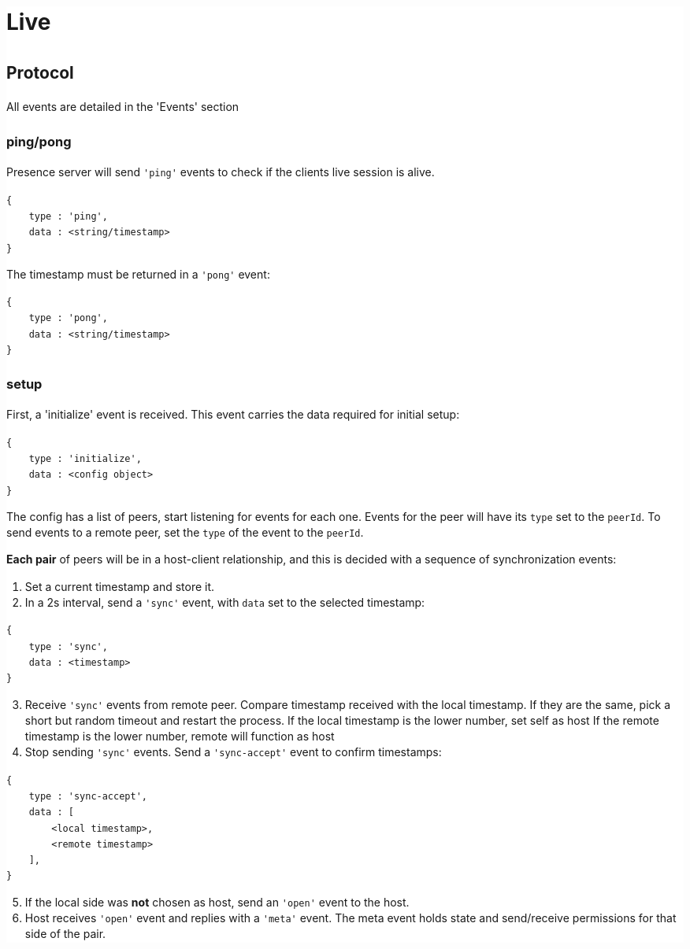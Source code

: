 # Live

## Protocol

All events are detailed in the 'Events' section

### ping/pong
Presence server will send `'ping'` events to check if the clients live session is alive.
```
{
	type : 'ping',
	data : <string/timestamp>
}
```

The timestamp must be returned in a `'pong'` event:
```
{
	type : 'pong',
	data : <string/timestamp>
}
```

### setup

First, a 'initialize' event is received. This event carries the data required for initial setup:
```
{
	type : 'initialize',
	data : <config object>
}
```

The config has a list of peers, start listening for events for each one. Events for the peer will
have its `type` set to the `peerId`. To send events to a remote peer, set the `type` of the event
to the `peerId`.

__Each pair__ of peers will be in a host-client relationship, and this is decided with a sequence 
of synchronization events:
1. Set a current timestamp and store it.
2. In a 2s interval, send a `'sync'` event, with `data` set to the selected timestamp:
```
{
	type : 'sync',
	data : <timestamp>
}
```
3. Receive `'sync'` events from remote peer. Compare timestamp received with the local timestamp.
If they are the same, pick a short but random timeout and restart the process.
If the local timestamp is the lower number, set self as host
If the remote timestamp is the lower number, remote will function as host
4. Stop sending `'sync'` events. Send a `'sync-accept'` event to confirm timestamps:
```
{
	type : 'sync-accept',
	data : [
		<local timestamp>,
		<remote timestamp>
	],
}
```
5. If the local side was __not__ chosen as host, send an `'open'` event to the host.
6. Host receives `'open'` event and replies with a `'meta'` event. The meta event holds state
and send/receive permissions for that side of the pair.
```
```